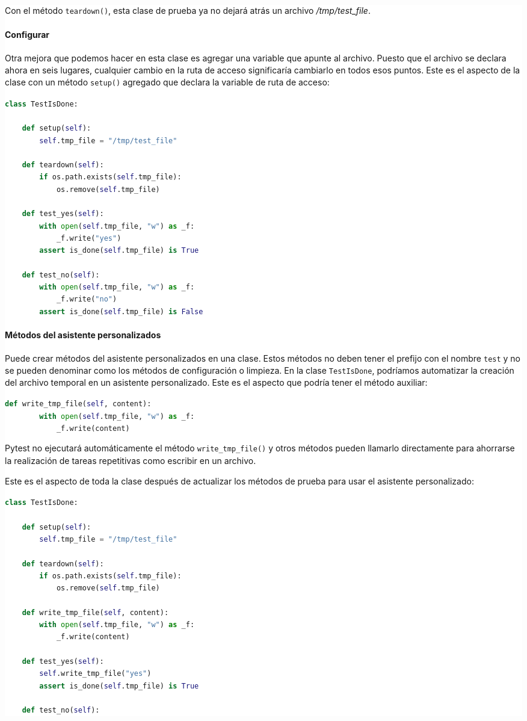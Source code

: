 Con el método `teardown()`, esta clase de prueba ya no dejará atrás un archivo */tmp/test_file*.

#### Configurar

Otra mejora que podemos hacer en esta clase es agregar una variable que apunte al archivo. Puesto que el archivo se declara ahora en seis lugares, cualquier cambio en la ruta de acceso significaría cambiarlo en todos esos puntos. Este es el aspecto de la clase con un método `setup()` agregado que declara la variable de ruta de acceso:

```Python
class TestIsDone:

    def setup(self):
        self.tmp_file = "/tmp/test_file"

    def teardown(self):
        if os.path.exists(self.tmp_file):
            os.remove(self.tmp_file)

    def test_yes(self):
        with open(self.tmp_file, "w") as _f:
            _f.write("yes")
        assert is_done(self.tmp_file) is True

    def test_no(self):
        with open(self.tmp_file, "w") as _f:
            _f.write("no")
        assert is_done(self.tmp_file) is False
```

#### Métodos del asistente personalizados

Puede crear métodos del asistente personalizados en una clase. Estos métodos no deben tener el prefijo con el nombre `test` y no se pueden denominar como los métodos de configuración o limpieza. En la clase `TestIsDone`, podríamos automatizar la creación del archivo temporal en un asistente personalizado. Este es el aspecto que podría tener el método auxiliar:

```Python
def write_tmp_file(self, content):
        with open(self.tmp_file, "w") as _f:
            _f.write(content)
```

Pytest no ejecutará automáticamente el método `write_tmp_file()` y otros métodos pueden llamarlo directamente para ahorrarse la realización de tareas repetitivas como escribir en un archivo.

Este es el aspecto de toda la clase después de actualizar los métodos de prueba para usar el asistente personalizado:

```Python
class TestIsDone:

    def setup(self):
        self.tmp_file = "/tmp/test_file"

    def teardown(self):
        if os.path.exists(self.tmp_file):
            os.remove(self.tmp_file)

    def write_tmp_file(self, content):
        with open(self.tmp_file, "w") as _f:
            _f.write(content)

    def test_yes(self):
        self.write_tmp_file("yes")
        assert is_done(self.tmp_file) is True

    def test_no(self):
```